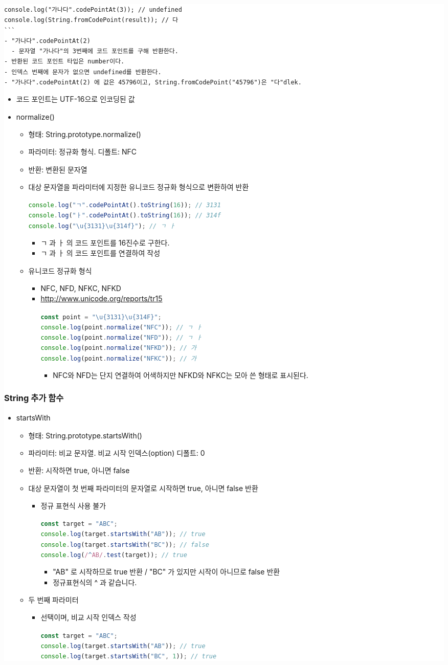     console.log("가나다".codePointAt(3)); // undefined
    console.log(String.fromCodePoint(result)); // 다
    ```
    - "가나다".codePointAt(2)
      - 문자열 "가나다"의 3번째에 코드 포인트를 구해 반환한다.
    - 반환된 코드 포인트 타입은 number이다.
    - 인덱스 번째에 문자가 없으면 undefined를 반환한다.
    - "가나다".codePointAt(2) 에 값은 45796이고, String.fromCodePoint("45796")은 "다"dlek.
  - 코드 포인트는 UTF-16으로 인코딩된 값

- normalize()
  - 형태: String.prototype.normalize()
  - 파라미터: 정규화 형식. 디폴트: NFC
  - 반환: 변환된 문자열
  
  - 대상 문자열을 파라미터에 지정한 유니코드 정규화 형식으로 변환하여 반환
    ```javascript
    console.log("ㄱ".codePointAt().toString(16)); // 3131
    console.log("ㅏ".codePointAt().toString(16)); // 314f
    console.log("\u{3131}\u{314f}"); // ㄱ ㅏ
    ```
    - ㄱ 과 ㅏ 의 코드 포인트를 16진수로 구한다.
    - ㄱ 과 ㅏ 의 코드 포인트를 연결하여 작성
  - 유니코드 정규화 형식
    - NFC, NFD, NFKC, NFKD
    - http://www.unicode.org/reports/tr15
      ```javascript
      const point = "\u{3131}\u{314F}";
      console.log(point.normalize("NFC")); // ㄱ ㅏ
      console.log(point.normalize("NFD")); // ㄱ ㅏ
      console.log(point.normalize("NFKD")); // 가
      console.log(point.normalize("NFKC")); // 가
      ```
      - NFC와 NFD는 단지 연결하여 어색하지만 NFKD와 NFKC는 모아 쓴 형태로 표시된다.

### String 추가 함수
- startsWith
  - 형태: String.prototype.startsWith()
  - 파라미터: 비교 문자열. 비교 시작 인덱스(option) 디폴트: 0
  - 반환: 시작하면 true, 아니면 false

  - 대상 문자열이 첫 번째 파라미터의 문자열로 시작하면 true, 아니면 false 반환
    - 정규 표현식 사용 불가
      ```javascript
      const target = "ABC";
      console.log(target.startsWith("AB")); // true
      console.log(target.startsWith("BC")); // false
      console.log(/^AB/.test(target)); // true
      ```
      - "AB" 로 시작하므로 true 반환 / "BC" 가 있지만 시작이 아니므로 false 반환
      - 정규표현식의 ^ 과 같습니다.
  - 두 번째 파라미터
    - 선택이며, 비교 시작 인덱스 작성
      ```javascript
      const target = "ABC";
      console.log(target.startsWith("AB")); // true
      console.log(target.startsWith("BC", 1)); // true
      ```
    